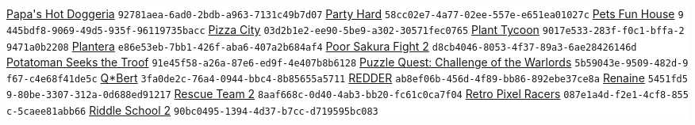 </tr>
<tr>
<td><a href="https://www.steamgriddb.com/game/5283846" rel="nofollow">Papa's Hot Doggeria</a></td>
<td><code>92781aea-6ad0-2bdb-a963-7131c49b7d07</code></td>
</tr>
<tr>
<td><a href="https://www.steamgriddb.com/game/7021" rel="nofollow">Party Hard</a></td>
<td><code>58cc02e7-4a77-02ee-557e-e651ea01027c</code></td>
</tr>
<tr>
<td><a href="https://www.steamgriddb.com/game/8736" rel="nofollow">Pets Fun House</a></td>
<td><code>9445bdf8-9069-49d5-935f-96119735bacc</code></td>
</tr>
<tr>
<td><a href="https://www.steamgriddb.com/game/5275537" rel="nofollow">Pizza City</a></td>
<td><code>03d2b1e2-ee90-5be9-a302-30571fec0765</code></td>
</tr>
<tr>
<td><a href="https://www.steamgriddb.com/game/1515" rel="nofollow">Plant Tycoon</a></td>
<td><code>9017e533-283f-f0c1-bffa-29471a0b2208</code></td>
</tr>
<tr>
<td><a href="https://www.steamgriddb.com/game/9851" rel="nofollow">Plantera</a></td>
<td><code>e86e53eb-7bb1-426f-aba6-407a2b684af4</code></td>
</tr>
<tr>
<td><a href="https://www.steamgriddb.com/game/33059" rel="nofollow">Poor Sakura Fight 2</a></td>
<td><code>d8cb4046-8053-4f37-89a3-6ae28426146d</code></td>
</tr>
<tr>
<td><a href="https://www.steamgriddb.com/game/5676" rel="nofollow">Potatoman Seeks the Troof</a></td>
<td><code>91e45f58-a26a-87e6-ed9f-4e407b8b6128</code></td>
</tr>
<tr>
<td><a href="https://www.steamgriddb.com/game/29900" rel="nofollow">Puzzle Quest: Challenge of the Warlords</a></td>
<td><code>5b59043e-9509-482d-9f67-c4e68f41de5c</code></td>
</tr>
<tr>
<td><a href="https://www.steamgriddb.com/game/38969" rel="nofollow">Q*Bert</a></td>
<td><code>3fa0de2c-76a4-0944-bbc4-8b85655a5711</code></td>
</tr>
<tr>
<td><a href="https://www.steamgriddb.com/game/5285439" rel="nofollow">REDDER</a></td>
<td><code>ab8ef06b-456d-4f89-bb86-892ebe37ce8a</code></td>
</tr>
<tr>
<td><a href="https://www.steamgriddb.com/game/3133199" rel="nofollow">Renaine</a></td>
<td><code>5451fd59-80be-3307-312a-0d688ed91217</code></td>
</tr>
<tr>
<td><a href="https://www.steamgriddb.com/game/9140" rel="nofollow">Rescue Team 2</a></td>
<td><code>8aaf668c-0d40-4ab3-bb20-fc61c0ca7f04</code></td>
</tr>
<tr>
<td><a href="https://www.steamgriddb.com/game/4889430" rel="nofollow">Retro Pixel Racers</a></td>
<td><code>087e1a4d-f2e1-4cf8-855c-5caee81abb66</code></td>
</tr>
<tr>
<td><a href="https://www.steamgriddb.com/game/5261093" rel="nofollow">Riddle School 2</a></td>
<td><code>90bc0495-1394-4d37-b7cc-d719595bc083</code></td>
</tr>
<tr>